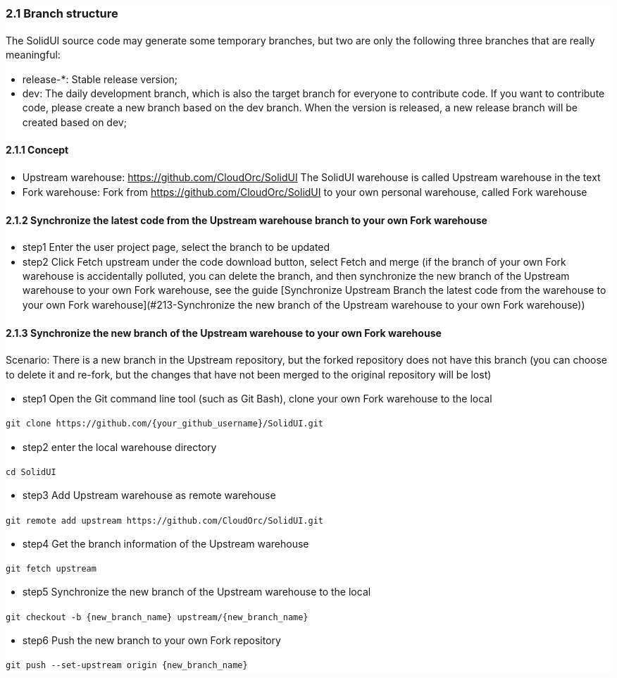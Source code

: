 ### 2.1 Branch structure

The SolidUI source code may generate some temporary branches, but two are only the following three branches that are really meaningful:

- release-*: Stable release version;
- dev: The daily development branch, which is also the target branch for everyone to contribute code. If you want to contribute code, please create a new branch based on the dev branch. When the version is released, a new release branch will be created based on dev;

#### 2.1.1 Concept

- Upstream warehouse: <https://github.com/CloudOrc/SolidUI> The SolidUI warehouse is called Upstream warehouse in the text
- Fork warehouse: Fork from <https://github.com/CloudOrc/SolidUI> to your own personal warehouse, called Fork warehouse

#### 2.1.2 Synchronize the latest code from the Upstream warehouse branch to your own Fork warehouse

- step1 Enter the user project page, select the branch to be updated
- step2 Click Fetch upstream under the code download button, select Fetch and merge (if the branch of your own Fork warehouse is accidentally polluted, you can delete the branch, and then synchronize the new branch of the Upstream warehouse to your own Fork warehouse, see the guide [Synchronize Upstream Branch the latest code from the warehouse to your own Fork warehouse](#213-Synchronize the new branch of the Upstream warehouse to your own Fork warehouse))

#### 2.1.3 Synchronize the new branch of the Upstream warehouse to your own Fork warehouse

Scenario: There is a new branch in the Upstream repository, but the forked repository does not have this branch (you can choose to delete it and re-fork, but the changes that have not been merged to the original repository will be lost)


* step1 Open the Git command line tool (such as Git Bash), clone your own Fork warehouse to the local
```
git clone https://github.com/{your_github_username}/SolidUI.git
```

* step2 enter the local warehouse directory
```
cd SolidUI
```

* step3 Add Upstream warehouse as remote warehouse
```
git remote add upstream https://github.com/CloudOrc/SolidUI.git
```

* step4 Get the branch information of the Upstream warehouse
```
git fetch upstream
```

* step5 Synchronize the new branch of the Upstream warehouse to the local
```
git checkout -b {new_branch_name} upstream/{new_branch_name}
```
* step6 Push the new branch to your own Fork repository
```
git push --set-upstream origin {new_branch_name}
```
